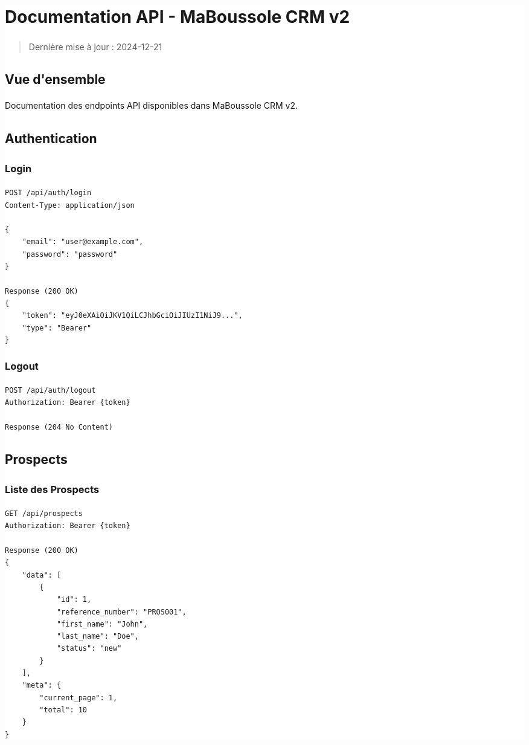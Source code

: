 # Documentation API - MaBoussole CRM v2

> Dernière mise à jour : 2024-12-21

## Vue d'ensemble
Documentation des endpoints API disponibles dans MaBoussole CRM v2.

## Authentication

### Login
```http
POST /api/auth/login
Content-Type: application/json

{
    "email": "user@example.com",
    "password": "password"
}

Response (200 OK)
{
    "token": "eyJ0eXAiOiJKV1QiLCJhbGciOiJIUzI1NiJ9...",
    "type": "Bearer"
}
```

### Logout
```http
POST /api/auth/logout
Authorization: Bearer {token}

Response (204 No Content)
```

## Prospects

### Liste des Prospects
```http
GET /api/prospects
Authorization: Bearer {token}

Response (200 OK)
{
    "data": [
        {
            "id": 1,
            "reference_number": "PROS001",
            "first_name": "John",
            "last_name": "Doe",
            "status": "new"
        }
    ],
    "meta": {
        "current_page": 1,
        "total": 10
    }
}
```
